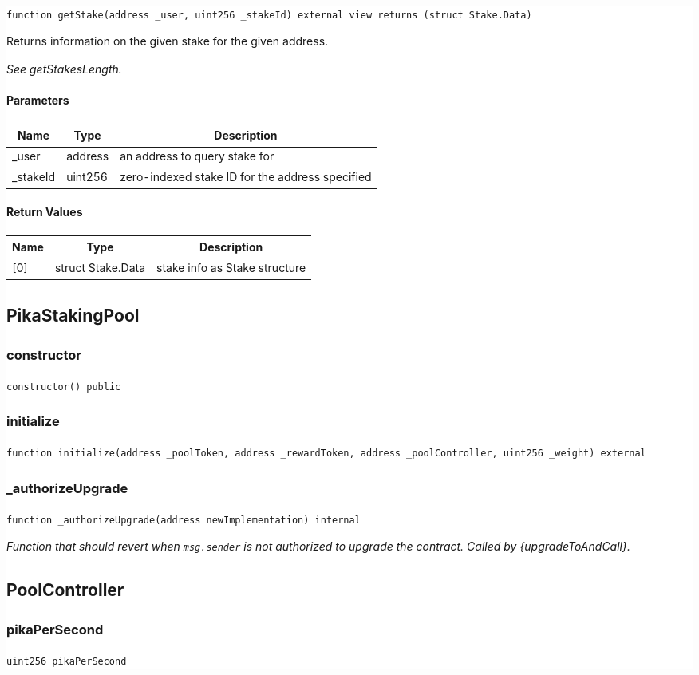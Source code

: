 ```solidity
function getStake(address _user, uint256 _stakeId) external view returns (struct Stake.Data)
```

Returns information on the given stake for the given address.

_See getStakesLength._

#### Parameters

| Name | Type | Description |
| ---- | ---- | ----------- |
| _user | address | an address to query stake for |
| _stakeId | uint256 | zero-indexed stake ID for the address specified |

#### Return Values

| Name | Type | Description |
| ---- | ---- | ----------- |
| [0] | struct Stake.Data | stake info as Stake structure |

## PikaStakingPool

### constructor

```solidity
constructor() public
```

### initialize

```solidity
function initialize(address _poolToken, address _rewardToken, address _poolController, uint256 _weight) external
```

### _authorizeUpgrade

```solidity
function _authorizeUpgrade(address newImplementation) internal
```

_Function that should revert when `msg.sender` is not authorized to upgrade the contract. Called by
{upgradeToAndCall}._

## PoolController

### pikaPerSecond

```solidity
uint256 pikaPerSecond
```
